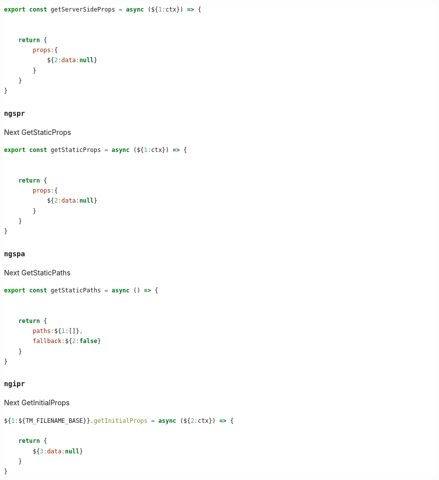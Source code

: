 ```js
export const getServerSideProps = async (${1:ctx}) => {


	return {
		props:{
			${2:data:null}
		}
	}
}
```

### `ngspr`

Next GetStaticProps

```js
export const getStaticProps = async (${1:ctx}) => {


	return {
		props:{
			${2:data:null}
		}
	}
}
```

### `ngspa`

Next GetStaticPaths

```js
export const getStaticPaths = async () => {


	return {
		paths:${1:[]},
		fallback:${2:false}
	}
}
```

### `ngipr`

Next GetInitialProps

```js
${1:${TM_FILENAME_BASE}}.getInitialProps = async (${2:ctx}) => {

	return {
		${3:data:null}
	}
}
```
